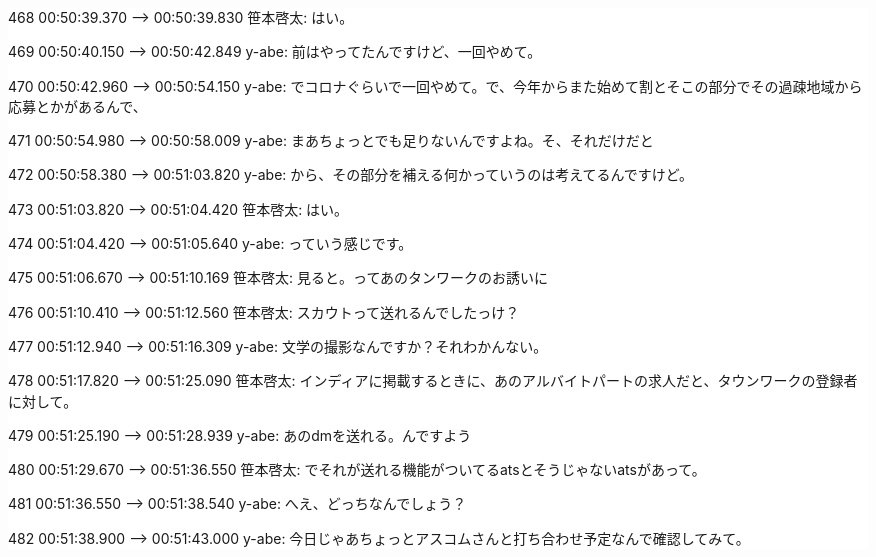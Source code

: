 468
00:50:39.370 --> 00:50:39.830
笹本啓太: はい。

469
00:50:40.150 --> 00:50:42.849
y-abe: 前はやってたんですけど、一回やめて。

470
00:50:42.960 --> 00:50:54.150
y-abe: でコロナぐらいで一回やめて。で、今年からまた始めて割とそこの部分でその過疎地域から応募とかがあるんで、

471
00:50:54.980 --> 00:50:58.009
y-abe: まあちょっとでも足りないんですよね。そ、それだけだと

472
00:50:58.380 --> 00:51:03.820
y-abe: から、その部分を補える何かっていうのは考えてるんですけど。

473
00:51:03.820 --> 00:51:04.420
笹本啓太: はい。

474
00:51:04.420 --> 00:51:05.640
y-abe: っていう感じです。

475
00:51:06.670 --> 00:51:10.169
笹本啓太: 見ると。ってあのタンワークのお誘いに

476
00:51:10.410 --> 00:51:12.560
笹本啓太: スカウトって送れるんでしたっけ？

477
00:51:12.940 --> 00:51:16.309
y-abe: 文学の撮影なんですか？それわかんない。

478
00:51:17.820 --> 00:51:25.090
笹本啓太: インディアに掲載するときに、あのアルバイトパートの求人だと、タウンワークの登録者に対して。

479
00:51:25.190 --> 00:51:28.939
y-abe: あのdmを送れる。んですよう

480
00:51:29.670 --> 00:51:36.550
笹本啓太: でそれが送れる機能がついてるatsとそうじゃないatsがあって。

481
00:51:36.550 --> 00:51:38.540
y-abe: へえ、どっちなんでしょう？

482
00:51:38.900 --> 00:51:43.000
y-abe: 今日じゃあちょっとアスコムさんと打ち合わせ予定なんで確認してみて。
